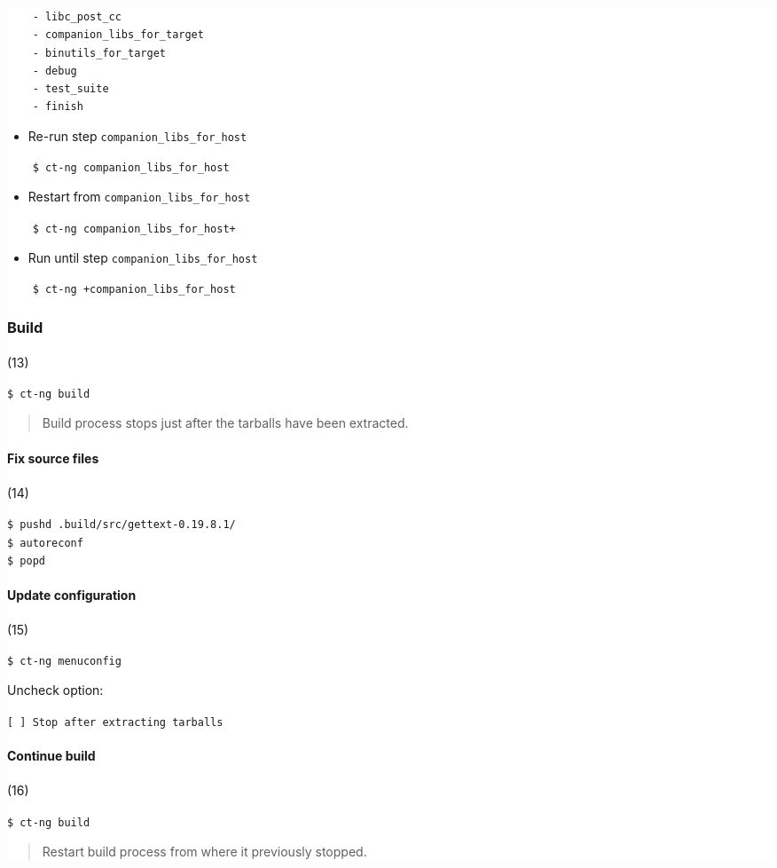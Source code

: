 ```
    - libc_post_cc
    - companion_libs_for_target
    - binutils_for_target
    - debug
    - test_suite
    - finish
```

* Re-run step `companion_libs_for_host`

```
    $ ct-ng companion_libs_for_host
```

* Restart from `companion_libs_for_host`

```
    $ ct-ng companion_libs_for_host+
```

* Run until step `companion_libs_for_host`

```
    $ ct-ng +companion_libs_for_host
```

### Build

  (13)

    $ ct-ng build

> Build process stops just after the tarballs have been extracted.

#### Fix source files

  (14)

    $ pushd .build/src/gettext-0.19.8.1/
    $ autoreconf
    $ popd

#### Update configuration

  (15)

    $ ct-ng menuconfig

Uncheck option:

`[ ] Stop after extracting tarballs`

#### Continue build

  (16)

    $ ct-ng build

> Restart build process from where it previously stopped.
